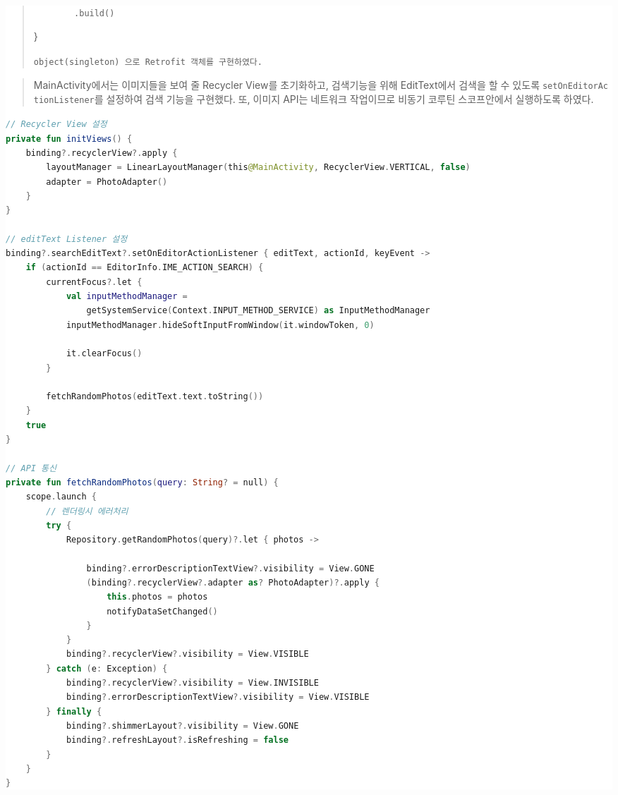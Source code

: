>             .build()
> }
> ```
> object(singleton) 으로 Retrofit 객체를 구현하였다.

> MainActivity에서는 이미지들을 보여 줄 Recycler View를 초기화하고, 검색기능을 위해
> EditText에서 검색을 할 수 있도록 ```setOnEditorActionListener```를 설정하여 검색 기능을 구현했다.
> 또, 이미지 API는 네트워크 작업이므로 비동기 코루틴 스코프안에서 실행하도록 하였다.

```kotlin
// Recycler View 설정
private fun initViews() {
    binding?.recyclerView?.apply {
        layoutManager = LinearLayoutManager(this@MainActivity, RecyclerView.VERTICAL, false)
        adapter = PhotoAdapter()
    }
}

// editText Listener 설정
binding?.searchEditText?.setOnEditorActionListener { editText, actionId, keyEvent ->
    if (actionId == EditorInfo.IME_ACTION_SEARCH) {
        currentFocus?.let {
            val inputMethodManager =
                getSystemService(Context.INPUT_METHOD_SERVICE) as InputMethodManager
            inputMethodManager.hideSoftInputFromWindow(it.windowToken, 0)

            it.clearFocus()
        }

        fetchRandomPhotos(editText.text.toString())
    }
    true
}

// API 통신
private fun fetchRandomPhotos(query: String? = null) {
    scope.launch {
        // 렌더링시 에러처리
        try {
            Repository.getRandomPhotos(query)?.let { photos ->

                binding?.errorDescriptionTextView?.visibility = View.GONE
                (binding?.recyclerView?.adapter as? PhotoAdapter)?.apply {
                    this.photos = photos
                    notifyDataSetChanged()
                }
            }
            binding?.recyclerView?.visibility = View.VISIBLE
        } catch (e: Exception) {
            binding?.recyclerView?.visibility = View.INVISIBLE
            binding?.errorDescriptionTextView?.visibility = View.VISIBLE
        } finally {
            binding?.shimmerLayout?.visibility = View.GONE
            binding?.refreshLayout?.isRefreshing = false
        }
    }
}
```
